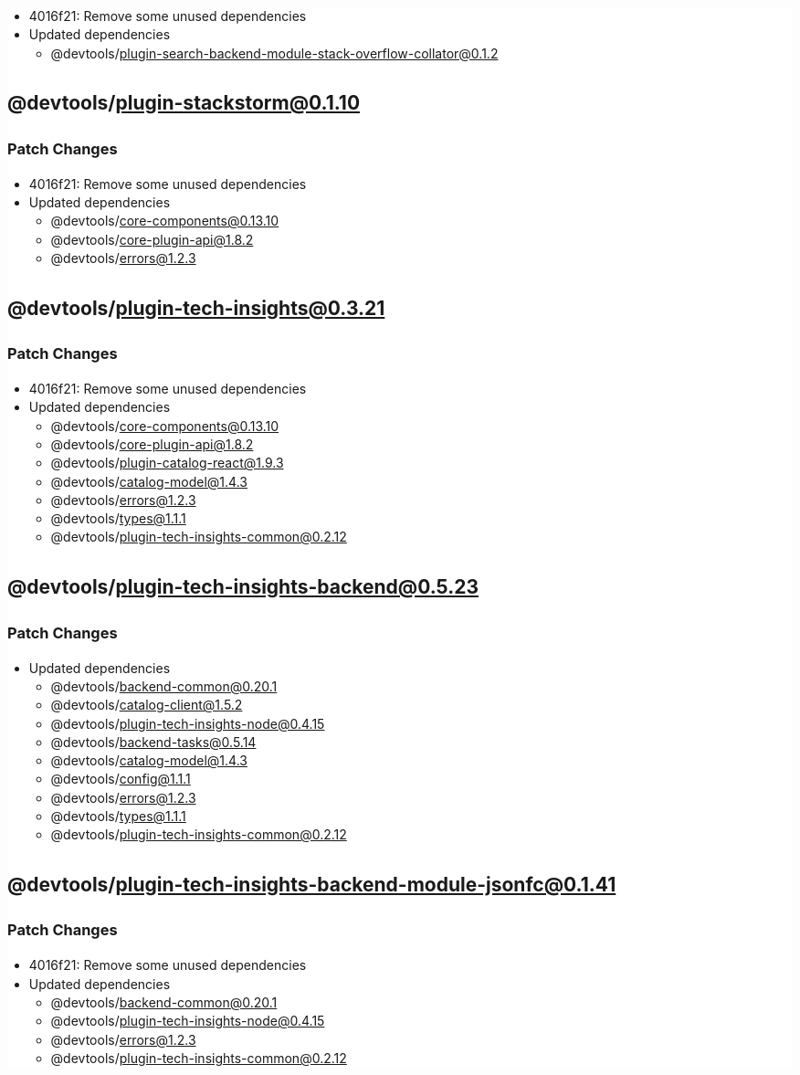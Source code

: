 - 4016f21: Remove some unused dependencies
- Updated dependencies
  - @devtools/plugin-search-backend-module-stack-overflow-collator@0.1.2

## @devtools/plugin-stackstorm@0.1.10

### Patch Changes

- 4016f21: Remove some unused dependencies
- Updated dependencies
  - @devtools/core-components@0.13.10
  - @devtools/core-plugin-api@1.8.2
  - @devtools/errors@1.2.3

## @devtools/plugin-tech-insights@0.3.21

### Patch Changes

- 4016f21: Remove some unused dependencies
- Updated dependencies
  - @devtools/core-components@0.13.10
  - @devtools/core-plugin-api@1.8.2
  - @devtools/plugin-catalog-react@1.9.3
  - @devtools/catalog-model@1.4.3
  - @devtools/errors@1.2.3
  - @devtools/types@1.1.1
  - @devtools/plugin-tech-insights-common@0.2.12

## @devtools/plugin-tech-insights-backend@0.5.23

### Patch Changes

- Updated dependencies
  - @devtools/backend-common@0.20.1
  - @devtools/catalog-client@1.5.2
  - @devtools/plugin-tech-insights-node@0.4.15
  - @devtools/backend-tasks@0.5.14
  - @devtools/catalog-model@1.4.3
  - @devtools/config@1.1.1
  - @devtools/errors@1.2.3
  - @devtools/types@1.1.1
  - @devtools/plugin-tech-insights-common@0.2.12

## @devtools/plugin-tech-insights-backend-module-jsonfc@0.1.41

### Patch Changes

- 4016f21: Remove some unused dependencies
- Updated dependencies
  - @devtools/backend-common@0.20.1
  - @devtools/plugin-tech-insights-node@0.4.15
  - @devtools/errors@1.2.3
  - @devtools/plugin-tech-insights-common@0.2.12
